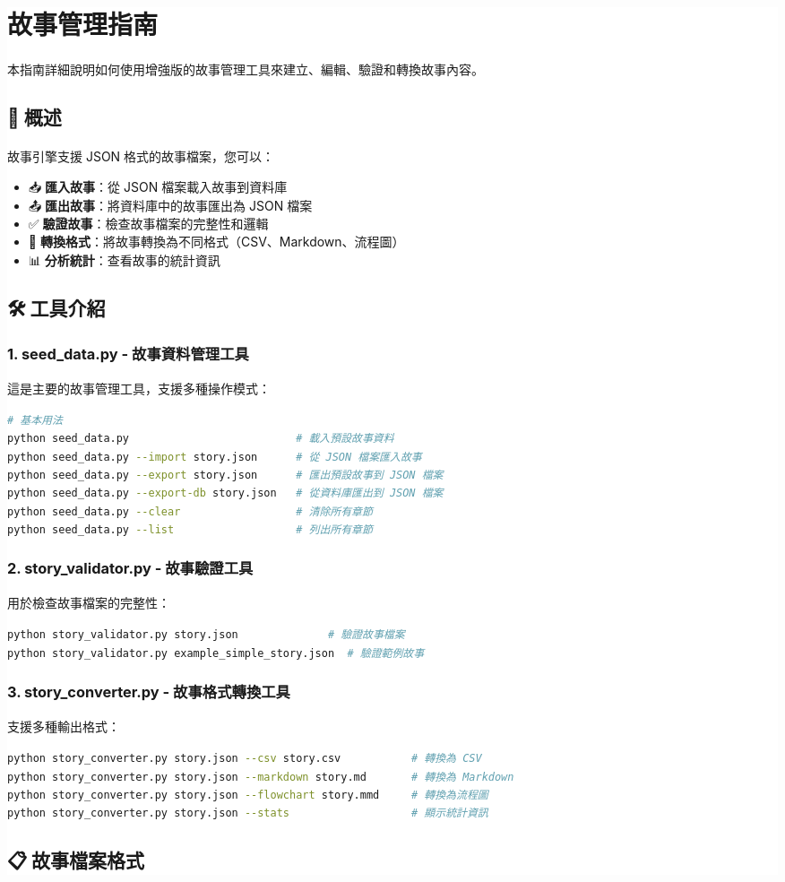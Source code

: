 # 故事管理指南

本指南詳細說明如何使用增強版的故事管理工具來建立、編輯、驗證和轉換故事內容。

## 📖 概述

故事引擎支援 JSON 格式的故事檔案，您可以：

- 📥 **匯入故事**：從 JSON 檔案載入故事到資料庫
- 📤 **匯出故事**：將資料庫中的故事匯出為 JSON 檔案
- ✅ **驗證故事**：檢查故事檔案的完整性和邏輯
- 🔄 **轉換格式**：將故事轉換為不同格式（CSV、Markdown、流程圖）
- 📊 **分析統計**：查看故事的統計資訊

## 🛠️ 工具介紹

### 1. seed_data.py - 故事資料管理工具

這是主要的故事管理工具，支援多種操作模式：

```bash
# 基本用法
python seed_data.py                          # 載入預設故事資料
python seed_data.py --import story.json      # 從 JSON 檔案匯入故事
python seed_data.py --export story.json      # 匯出預設故事到 JSON 檔案
python seed_data.py --export-db story.json   # 從資料庫匯出到 JSON 檔案
python seed_data.py --clear                  # 清除所有章節
python seed_data.py --list                   # 列出所有章節
```

### 2. story_validator.py - 故事驗證工具

用於檢查故事檔案的完整性：

```bash
python story_validator.py story.json              # 驗證故事檔案
python story_validator.py example_simple_story.json  # 驗證範例故事
```

### 3. story_converter.py - 故事格式轉換工具

支援多種輸出格式：

```bash
python story_converter.py story.json --csv story.csv           # 轉換為 CSV
python story_converter.py story.json --markdown story.md       # 轉換為 Markdown
python story_converter.py story.json --flowchart story.mmd     # 轉換為流程圖
python story_converter.py story.json --stats                   # 顯示統計資訊
```

## 📋 故事檔案格式
